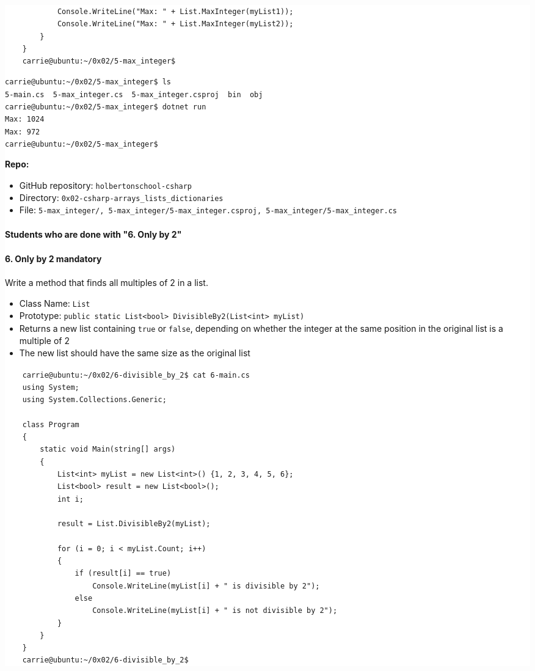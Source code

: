 ```
            Console.WriteLine("Max: " + List.MaxInteger(myList1));
            Console.WriteLine("Max: " + List.MaxInteger(myList2));
        }
    }
    carrie@ubuntu:~/0x02/5-max_integer$ 
```    

    carrie@ubuntu:~/0x02/5-max_integer$ ls
    5-main.cs  5-max_integer.cs  5-max_integer.csproj  bin  obj
    carrie@ubuntu:~/0x02/5-max_integer$ dotnet run
    Max: 1024
    Max: 972
    carrie@ubuntu:~/0x02/5-max_integer$ 
    

**Repo:**

*   GitHub repository: `holbertonschool-csharp`
*   Directory: `0x02-csharp-arrays_lists_dictionaries`
*   File: `5-max_integer/, 5-max_integer/5-max_integer.csproj, 5-max_integer/5-max_integer.cs`


#### Students who are done with "6. Only by 2"

#### 6\. Only by 2 mandatory

Write a method that finds all multiples of 2 in a list.

*   Class Name: `List`
*   Prototype: `public static List<bool> DivisibleBy2(List<int> myList)`
*   Returns a new list containing `true` or `false`, depending on whether the integer at the same position in the original list is a multiple of 2
*   The new list should have the same size as the original list
```
    carrie@ubuntu:~/0x02/6-divisible_by_2$ cat 6-main.cs 
    using System;
    using System.Collections.Generic;
    
    class Program
    {
        static void Main(string[] args)
        {
            List<int> myList = new List<int>() {1, 2, 3, 4, 5, 6};
            List<bool> result = new List<bool>();
            int i;
    
            result = List.DivisibleBy2(myList);
    
            for (i = 0; i < myList.Count; i++)
            {
                if (result[i] == true)
                    Console.WriteLine(myList[i] + " is divisible by 2");
                else
                    Console.WriteLine(myList[i] + " is not divisible by 2");
            }
        }
    }
    carrie@ubuntu:~/0x02/6-divisible_by_2$ 
```    
